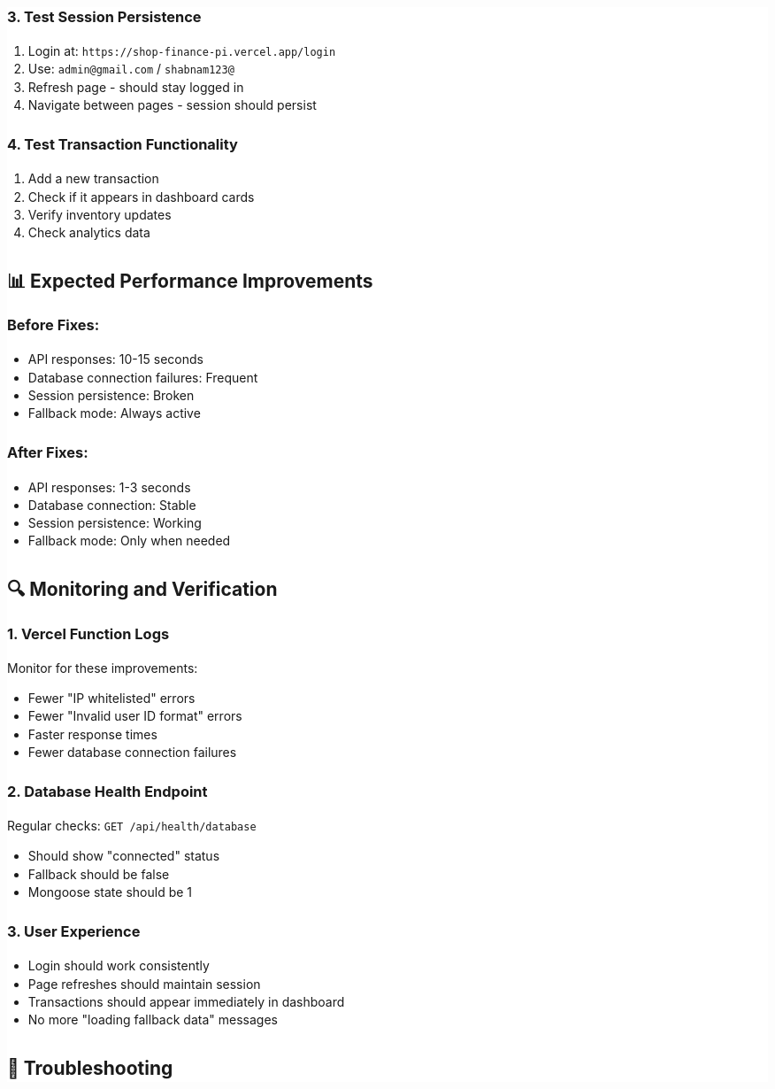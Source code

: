 ### 3. Test Session Persistence
1. Login at: `https://shop-finance-pi.vercel.app/login`
2. Use: `admin@gmail.com` / `shabnam123@`
3. Refresh page - should stay logged in
4. Navigate between pages - session should persist

### 4. Test Transaction Functionality
1. Add a new transaction
2. Check if it appears in dashboard cards
3. Verify inventory updates
4. Check analytics data

## 📊 Expected Performance Improvements

### Before Fixes:
- API responses: 10-15 seconds
- Database connection failures: Frequent
- Session persistence: Broken
- Fallback mode: Always active

### After Fixes:
- API responses: 1-3 seconds
- Database connection: Stable
- Session persistence: Working
- Fallback mode: Only when needed

## 🔍 Monitoring and Verification

### 1. Vercel Function Logs
Monitor for these improvements:
- Fewer "IP whitelisted" errors
- Fewer "Invalid user ID format" errors
- Faster response times
- Fewer database connection failures

### 2. Database Health Endpoint
Regular checks: `GET /api/health/database`
- Should show "connected" status
- Fallback should be false
- Mongoose state should be 1

### 3. User Experience
- Login should work consistently
- Page refreshes should maintain session
- Transactions should appear immediately in dashboard
- No more "loading fallback data" messages

## 🚨 Troubleshooting
